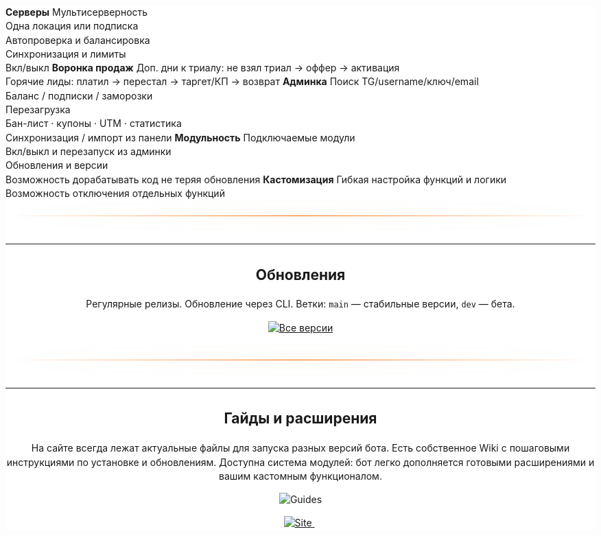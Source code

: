   <tr>
    <td><b>Серверы</b></td>
    <td>Мультисерверность<br>Одна локация или подписка<br>Автопроверка и балансировка<br>Синхронизация и лимиты<br>Вкл/выкл</td>
  </tr>

  <tr>
    <td><b>Воронка продаж</b></td>
    <td>Доп. дни к триалу: не взял триал → оффер → активация<br>Горячие лиды: платил → перестал → таргет/КП → возврат</td>
  </tr>

  <tr>
    <td><b>Админка</b></td>
    <td>Поиск TG/username/ключ/email<br>Баланс / подписки / заморозки<br>Перезагрузка<br>Бан-лист · купоны · UTM · статистика<br>Синхронизация / импорт из панели</td>
  </tr>

  <tr>
    <td><b>Модульность</b></td>
    <td>Подключаемые модули<br>Вкл/выкл и перезапуск из админки<br>Обновления и версии<br>Возможность дорабатывать код не теряя обновления</td>
  </tr>

  <tr>
    <td><b>Кастомизация</b></td>
    <td>Гибкая настройка функций и логики<br>Возможность отключения отдельных функций</td>
  </tr>
</table>

<div style="height:22px"></div>
<div style="height:1px;background:linear-gradient(90deg,rgba(0,0,0,0),#ff6a00,rgba(0,0,0,0));filter:drop-shadow(0 0 10px rgba(255,106,0,.6))"></div>
<div style="height:22px"></div>

<hr style="height:1px;border:0;background:#222;margin:18px 0 16px">

<h2 align="center">Обновления</h2>
<p align="center">Регулярные релизы. Обновление через CLI. Ветки: <code>main</code> — стабильные версии, <code>dev</code> — бета.</p>
<p align="center">
  <a href="https://github.com/Vladless/Solo_bot/releases" target="_blank">
    <img height="46" src="https://img.shields.io/badge/➡_Все_версии-смотреть-ff6a00?style=for-the-badge&labelColor=1f1f1f&logo=github&logoColor=ff6a00" alt="Все версии">
  </a>
</p>

<div style="height:22px"></div>
<div style="height:1px;background:linear-gradient(90deg,rgba(0,0,0,0),#ff6a00,rgba(0,0,0,0));filter:drop-shadow(0 0 10px rgba(255,106,0,.6))"></div>
<div style="height:22px"></div>

<hr style="height:1px;border:0;background:#222;margin:18px 0 16px">

<h2 align="center">Гайды и расширения</h2>
<p align="center" style="max-width:900px;margin:8px auto 14px">
  На сайте всегда лежат актуальные файлы для запуска разных версий бота. Есть собственное Wiki с пошаговыми инструкциями по установке и обновлениям. Доступна система модулей: бот легко дополняется готовыми расширениями и вашим кастомным функционалом.
</p>
<p align="center">
  <img src="https://github.com/user-attachments/assets/7d0a954d-41b7-4d7c-8618-aee1f4459792" alt="Guides" width="100%">
</p>
<p align="center">
  <a href="https://pocomacho.ru/solonetbot/" target="_blank">
    <img height="44" src="https://img.shields.io/badge/➡_Сайт_SoloBot-перейти-ff6a00?style=for-the-badge&labelColor=1f1f1f&logo=firefox&logoColor=ff6a00" alt="Site">
  </a>&nbsp;